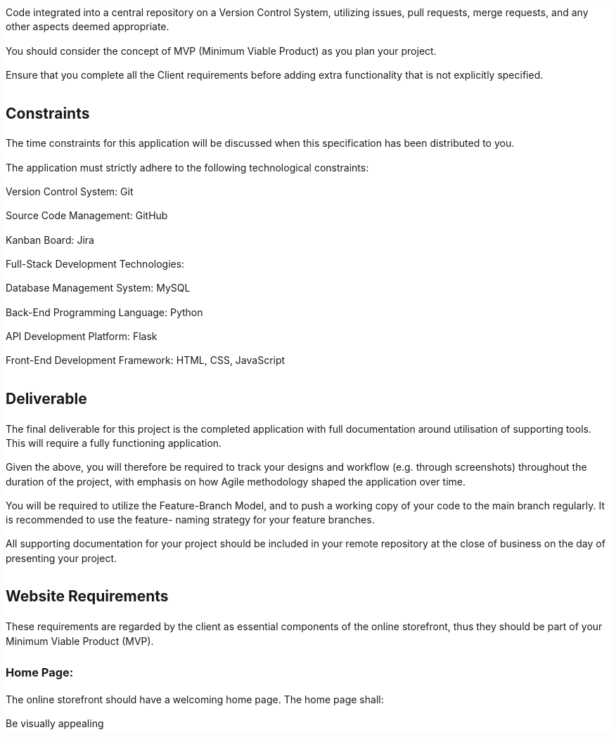 Code integrated into a central repository on a Version Control System, utilizing issues, pull requests, merge requests, and any other aspects deemed appropriate.

You should consider the concept of MVP (Minimum Viable Product) as you plan your project.

Ensure that you complete all the Client requirements before adding extra functionality that is not explicitly specified.

## Constraints

The time constraints for this application will be discussed when this specification has been distributed to you.

The application must strictly adhere to the following technological constraints:

Version Control System: Git

Source Code Management: GitHub

Kanban Board: Jira

Full-Stack Development Technologies:

Database Management System: MySQL

Back-End Programming Language: Python

API Development Platform: Flask

Front-End Development Framework: HTML, CSS, JavaScript

## Deliverable

The final deliverable for this project is the completed application with full documentation around utilisation of supporting tools. This will require a fully functioning application.

Given the above, you will therefore be required to track your designs and workflow (e.g. through screenshots) throughout the duration of the project, with emphasis on how Agile methodology shaped the application over time.

You will be required to utilize the Feature-Branch Model, and to push a working copy of your code to the main branch regularly. It is recommended to use the feature- naming strategy for your feature branches.

All supporting documentation for your project should be included in your remote repository at the close of business on the day of presenting your project.

## Website Requirements

These requirements are regarded by the client as essential components of the online storefront, thus they should be part of your Minimum Viable Product (MVP).

### Home Page:

The online storefront should have a welcoming home page. The home page shall:

Be visually appealing
